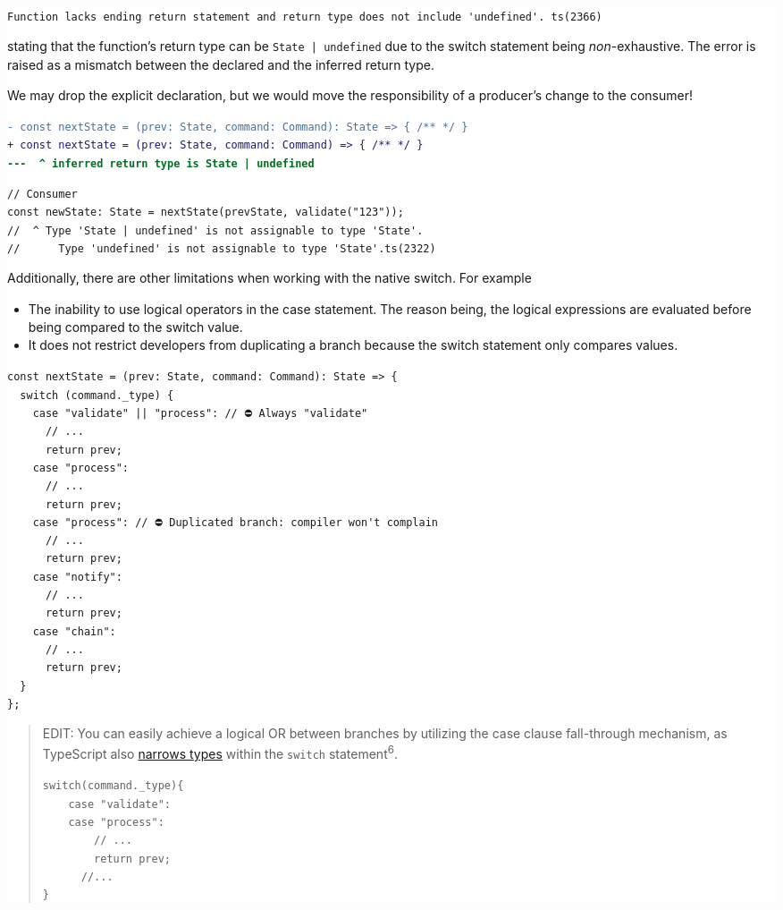 ```
Function lacks ending return statement and return type does not include 'undefined'. ts(2366)
```

stating that the function’s return type can be `State | undefined` due to the switch statement being _non_-exhaustive. The error is raised as a mismatch between the declared and the inferred return type.

We may drop the explicit declaration, but we would move the responsibility of a producer’s change to the consumer!

```diff
- const nextState = (prev: State, command: Command): State => { /** */ }
+ const nextState = (prev: State, command: Command) => { /** */ }
---	 ^ inferred return type is State | undefined
```

```tsx
// Consumer
const newState: State = nextState(prevState, validate("123"));
//	^ Type 'State | undefined' is not assignable to type 'State'.
//		Type 'undefined' is not assignable to type 'State'.ts(2322)
```

Additionally, there are other limitations when working with the native switch. For example

- The inability to use logical operators in the case statement. The reason being, the logical expressions are evaluated before being compared to the switch value.
- It does not restrict developers from duplicating a branch because the switch statement only compares values.

```tsx
const nextState = (prev: State, command: Command): State => {
  switch (command._type) {
    case "validate" || "process": // ⛔️ Always "validate"
      // ...
      return prev;
    case "process":
      // ...
      return prev;
    case "process": // ⛔️ Duplicated branch: compiler won't complain
      // ...
      return prev;
    case "notify":
      // ...
      return prev;
    case "chain":
      // ...
      return prev;
  }
};
```

> EDIT: You can easily achieve a logical OR between branches by utilizing the case clause fall-through mechanism, as TypeScript also [narrows types](https://www.typescriptlang.org/docs/handbook/2/narrowing.html#equality-narrowing) within the `switch` statement$^{6}$.
> ```tsx
> switch(command._type){
>     case "validate":
>     case "process":
>         // ...
>         return prev;
> 		//...
> }
> ```
